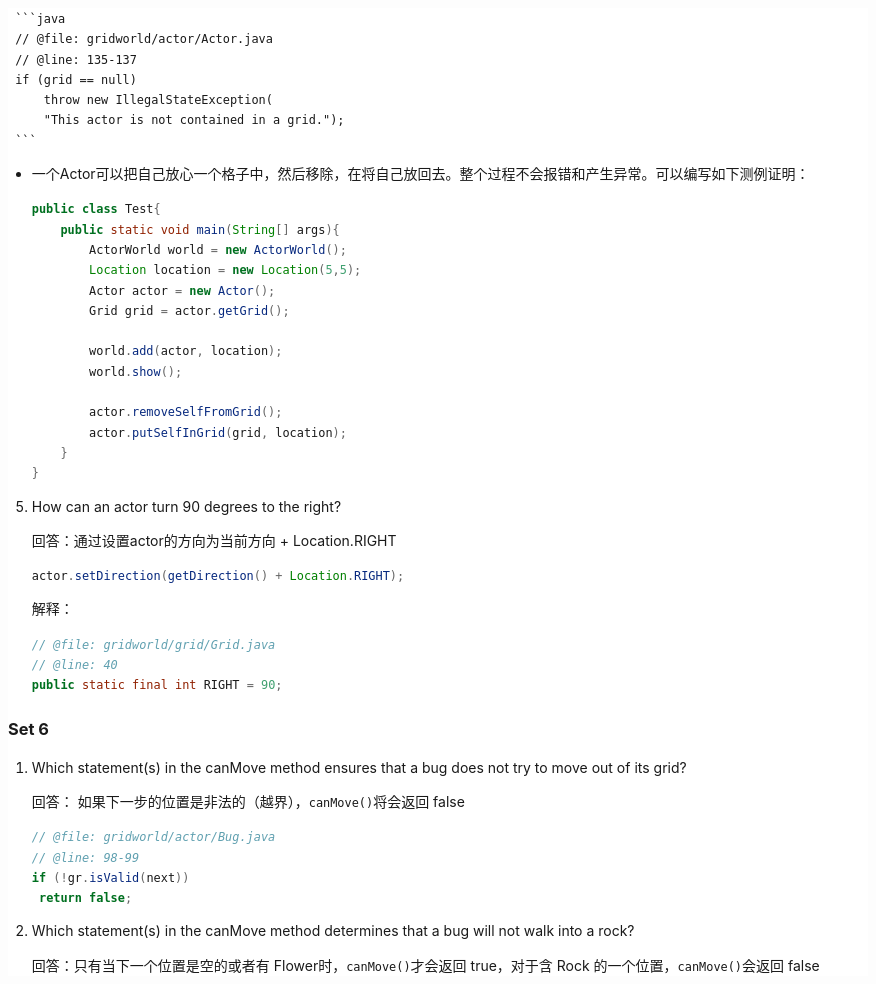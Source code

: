     ```java
     // @file: gridworld/actor/Actor.java
     // @line: 135-137
     if (grid == null)
         throw new IllegalStateException(
         "This actor is not contained in a grid.");
     ```
   * 一个Actor可以把自己放心一个格子中，然后移除，在将自己放回去。整个过程不会报错和产生异常。可以编写如下测例证明：
     
     ```java
     public class Test{
         public static void main(String[] args){
             ActorWorld world = new ActorWorld();
             Location location = new Location(5,5);
             Actor actor = new Actor();
             Grid grid = actor.getGrid();
     
             world.add(actor, location);
             world.show();
     
             actor.removeSelfFromGrid();
             actor.putSelfInGrid(grid, location);
         }
     }
     ```
5. How can an actor turn 90 degrees to the right?
   
   回答：通过设置actor的方向为当前方向 + Location.RIGHT
   
   ```java
   actor.setDirection(getDirection() + Location.RIGHT);
   ```
   
   解释：
   
   ```java
   // @file: gridworld/grid/Grid.java
   // @line: 40
   public static final int RIGHT = 90;
   ```

### Set 6

1. Which statement(s) in the canMove method ensures that a bug does not try to move out of its grid?
   
   回答： 如果下一步的位置是非法的（越界），`canMove()`将会返回 false
   
   ```java
   // @file: gridworld/actor/Bug.java
   // @line: 98-99
   if (!gr.isValid(next))
   	return false;
   ```
2. Which statement(s) in the canMove method determines that a bug will not walk into a rock?
   
   回答：只有当下一个位置是空的或者有 Flower时，`canMove()`才会返回 true，对于含 Rock 的一个位置，`canMove()`会返回 false
   